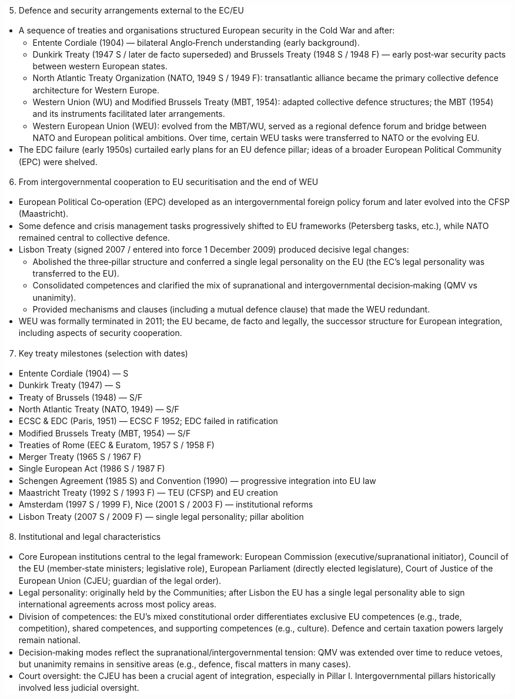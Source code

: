 5. Defence and security arrangements external to the EC/EU
- A sequence of treaties and organisations structured European security in the Cold War and after:
  - Entente Cordiale (1904) — bilateral Anglo‑French understanding (early background).
  - Dunkirk Treaty (1947 S / later de facto superseded) and Brussels Treaty (1948 S / 1948 F) — early post‑war security pacts between western European states.
  - North Atlantic Treaty Organization (NATO, 1949 S / 1949 F): transatlantic alliance became the primary collective defence architecture for Western Europe.
  - Western Union (WU) and Modified Brussels Treaty (MBT, 1954): adapted collective defence structures; the MBT (1954) and its instruments facilitated later arrangements.
  - Western European Union (WEU): evolved from the MBT/WU, served as a regional defence forum and bridge between NATO and European political ambitions. Over time, certain WEU tasks were transferred to NATO or the evolving EU.
- The EDC failure (early 1950s) curtailed early plans for an EU defence pillar; ideas of a broader European Political Community (EPC) were shelved.

6. From intergovernmental cooperation to EU securitisation and the end of WEU
- European Political Co‑operation (EPC) developed as an intergovernmental foreign policy forum and later evolved into the CFSP (Maastricht).
- Some defence and crisis management tasks progressively shifted to EU frameworks (Petersberg tasks, etc.), while NATO remained central to collective defence.
- Lisbon Treaty (signed 2007 / entered into force 1 December 2009) produced decisive legal changes:
  - Abolished the three‑pillar structure and conferred a single legal personality on the EU (the EC’s legal personality was transferred to the EU).
  - Consolidated competences and clarified the mix of supranational and intergovernmental decision‑making (QMV vs unanimity).
  - Provided mechanisms and clauses (including a mutual defence clause) that made the WEU redundant.
- WEU was formally terminated in 2011; the EU became, de facto and legally, the successor structure for European integration, including aspects of security cooperation.

7. Key treaty milestones (selection with dates)
- Entente Cordiale (1904) — S
- Dunkirk Treaty (1947) — S  
- Treaty of Brussels (1948) — S/F  
- North Atlantic Treaty (NATO, 1949) — S/F  
- ECSC & EDC (Paris, 1951) — ECSC F 1952; EDC failed in ratification  
- Modified Brussels Treaty (MBT, 1954) — S/F  
- Treaties of Rome (EEC & Euratom, 1957 S / 1958 F)  
- Merger Treaty (1965 S / 1967 F)  
- Single European Act (1986 S / 1987 F)  
- Schengen Agreement (1985 S) and Convention (1990) — progressive integration into EU law  
- Maastricht Treaty (1992 S / 1993 F) — TEU (CFSP) and EU creation  
- Amsterdam (1997 S / 1999 F), Nice (2001 S / 2003 F) — institutional reforms  
- Lisbon Treaty (2007 S / 2009 F) — single legal personality; pillar abolition

8. Institutional and legal characteristics
- Core European institutions central to the legal framework: European Commission (executive/supranational initiator), Council of the EU (member‑state ministers; legislative role), European Parliament (directly elected legislature), Court of Justice of the European Union (CJEU; guardian of the legal order).
- Legal personality: originally held by the Communities; after Lisbon the EU has a single legal personality able to sign international agreements across most policy areas.
- Division of competences: the EU’s mixed constitutional order differentiates exclusive EU competences (e.g., trade, competition), shared competences, and supporting competences (e.g., culture). Defence and certain taxation powers largely remain national.
- Decision‑making modes reflect the supranational/intergovernmental tension: QMV was extended over time to reduce vetoes, but unanimity remains in sensitive areas (e.g., defence, fiscal matters in many cases).
- Court oversight: the CJEU has been a crucial agent of integration, especially in Pillar I. Intergovernmental pillars historically involved less judicial oversight.
